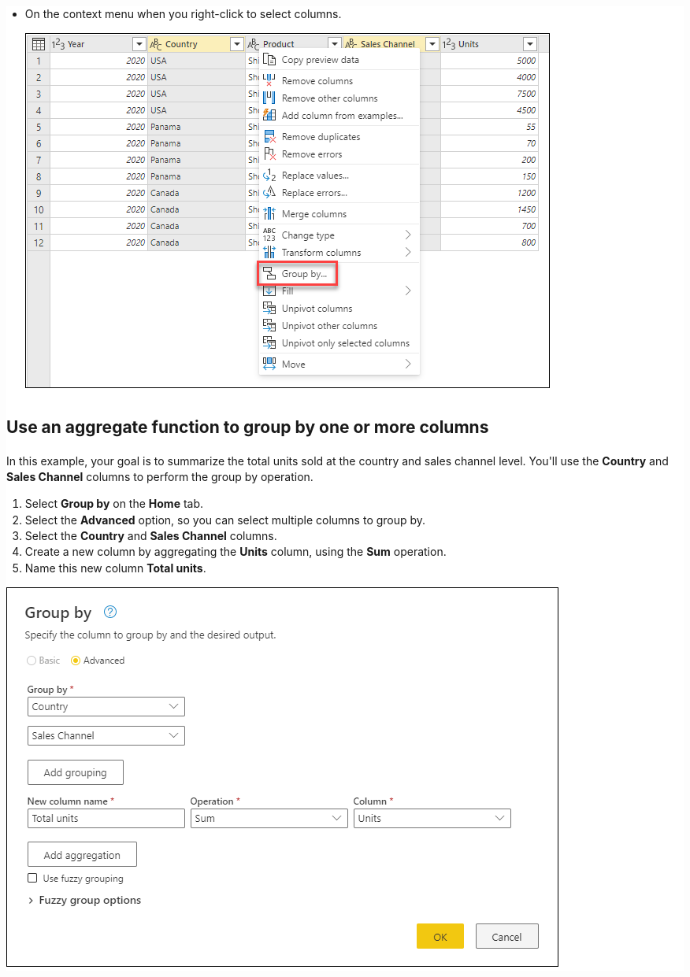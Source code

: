 * On the context menu when you right-click to select columns.

   ![Group by on the context menu](images/me-group-by-right-click-icon.png "Group by on the context menu")

## Use an aggregate function to group by one or more columns

In this example, your goal is to summarize the total units sold at the country and sales channel level. You'll use the **Country** and **Sales Channel** columns to perform the group by operation.

1. Select **Group by** on the **Home** tab.
1. Select the **Advanced** option, so you can select multiple columns to group by. 
1. Select the **Country** and **Sales Channel** columns.
1. Create a new column by aggregating the **Units** column, using the **Sum** operation.
1. Name this new column **Total units**.

![Group by window with aggregated columns](images/me-group-by-add-aggregated-column-window.png "Group by window with aggregated columns")
